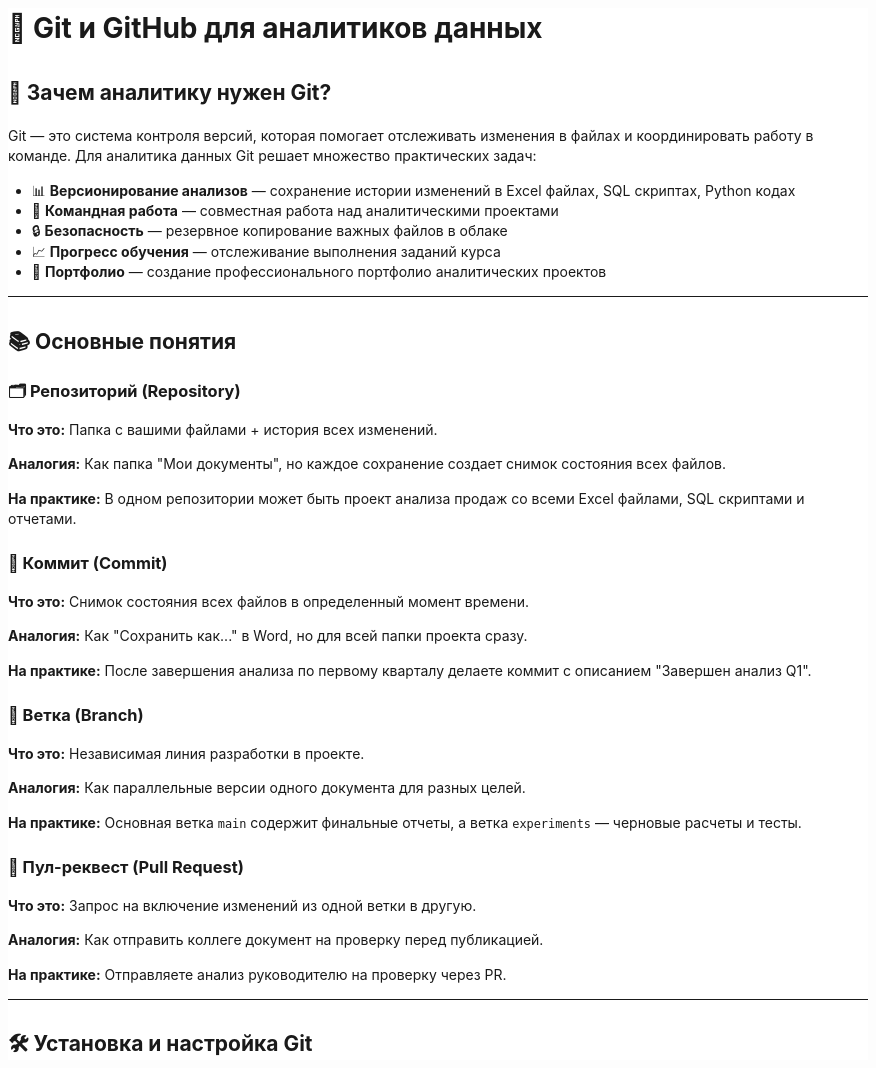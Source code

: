# 🚀 Git и GitHub для аналитиков данных

## 🎯 Зачем аналитику нужен Git?

Git — это система контроля версий, которая помогает отслеживать изменения в файлах и координировать работу в команде. Для аналитика данных Git решает множество практических задач:

- 📊 **Версионирование анализов** — сохранение истории изменений в Excel файлах, SQL скриптах, Python кодах
- 🤝 **Командная работа** — совместная работа над аналитическими проектами
- 🔒 **Безопасность** — резервное копирование важных файлов в облаке
- 📈 **Прогресс обучения** — отслеживание выполнения заданий курса
- 💼 **Портфолио** — создание профессионального портфолио аналитических проектов

---

## 📚 Основные понятия

### 🗂 Репозиторий (Repository)
**Что это:** Папка с вашими файлами + история всех изменений.

**Аналогия:** Как папка "Мои документы", но каждое сохранение создает снимок состояния всех файлов.

**На практике:** В одном репозитории может быть проект анализа продаж со всеми Excel файлами, SQL скриптами и отчетами.

### 💾 Коммит (Commit)
**Что это:** Снимок состояния всех файлов в определенный момент времени.

**Аналогия:** Как "Сохранить как..." в Word, но для всей папки проекта сразу.

**На практике:** После завершения анализа по первому кварталу делаете коммит с описанием "Завершен анализ Q1".

### 🌿 Ветка (Branch)
**Что это:** Независимая линия разработки в проекте.

**Аналогия:** Как параллельные версии одного документа для разных целей.

**На практике:** Основная ветка `main` содержит финальные отчеты, а ветка `experiments` — черновые расчеты и тесты.

### 🔄 Пул-реквест (Pull Request)
**Что это:** Запрос на включение изменений из одной ветки в другую.

**Аналогия:** Как отправить коллеге документ на проверку перед публикацией.

**На практике:** Отправляете анализ руководителю на проверку через PR.

---

## 🛠 Установка и настройка Git

